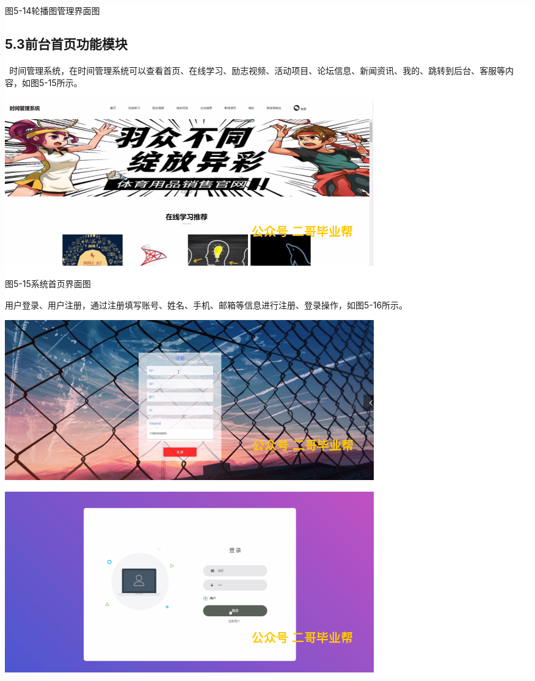 图5-14轮播图管理界面图



## 5.3前台首页功能模块
` `时间管理系统，在时间管理系统可以查看首页、在线学习、励志视频、活动项目、论坛信息、新闻资讯、我的、跳转到后台、客服等内容，如图5-15所示。

![](/md/blog.027.png)

图5-15系统首页界面图

用户登录、用户注册，通过注册填写账号、姓名、手机、邮箱等信息进行注册、登录操作，如图5-16所示。

![](/md/blog.028.png)



![](/md/blog.029.png)

